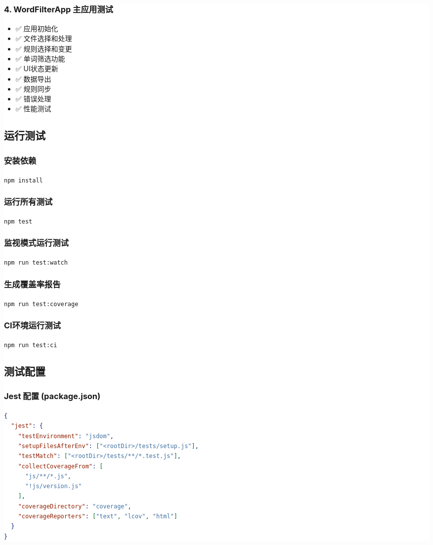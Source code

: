 ### 4. WordFilterApp 主应用测试
- ✅ 应用初始化
- ✅ 文件选择和处理
- ✅ 规则选择和变更
- ✅ 单词筛选功能
- ✅ UI状态更新
- ✅ 数据导出
- ✅ 规则同步
- ✅ 错误处理
- ✅ 性能测试

## 运行测试

### 安装依赖
```bash
npm install
```

### 运行所有测试
```bash
npm test
```

### 监视模式运行测试
```bash
npm run test:watch
```

### 生成覆盖率报告
```bash
npm run test:coverage
```

### CI环境运行测试
```bash
npm run test:ci
```

## 测试配置

### Jest 配置 (package.json)
```json
{
  "jest": {
    "testEnvironment": "jsdom",
    "setupFilesAfterEnv": ["<rootDir>/tests/setup.js"],
    "testMatch": ["<rootDir>/tests/**/*.test.js"],
    "collectCoverageFrom": [
      "js/**/*.js",
      "!js/version.js"
    ],
    "coverageDirectory": "coverage",
    "coverageReporters": ["text", "lcov", "html"]
  }
}
```
